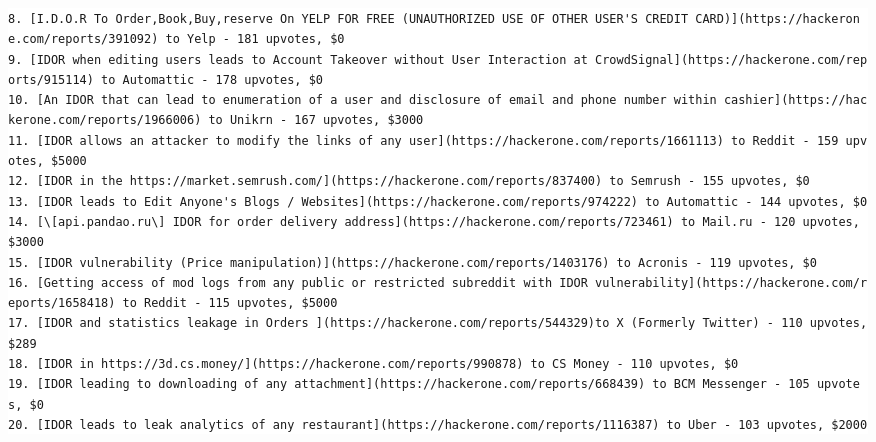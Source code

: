     8. [I.D.O.R To Order,Book,Buy,reserve On YELP FOR FREE (UNAUTHORIZED USE OF OTHER USER'S CREDIT CARD)](https://hackerone.com/reports/391092) to Yelp - 181 upvotes, $0
    9. [IDOR when editing users leads to Account Takeover without User Interaction at CrowdSignal](https://hackerone.com/reports/915114) to Automattic - 178 upvotes, $0
    10. [An IDOR that can lead to enumeration of a user and disclosure of email and phone number within cashier](https://hackerone.com/reports/1966006) to Unikrn - 167 upvotes, $3000
    11. [IDOR allows an attacker to modify the links of any user](https://hackerone.com/reports/1661113) to Reddit - 159 upvotes, $5000
    12. [IDOR in the https://market.semrush.com/](https://hackerone.com/reports/837400) to Semrush - 155 upvotes, $0
    13. [IDOR leads to Edit Anyone's Blogs / Websites](https://hackerone.com/reports/974222) to Automattic - 144 upvotes, $0
    14. [\[api.pandao.ru\] IDOR for order delivery address](https://hackerone.com/reports/723461) to Mail.ru - 120 upvotes, $3000
    15. [IDOR vulnerability (Price manipulation)](https://hackerone.com/reports/1403176) to Acronis - 119 upvotes, $0
    16. [Getting access of mod logs from any public or restricted subreddit with IDOR vulnerability](https://hackerone.com/reports/1658418) to Reddit - 115 upvotes, $5000
    17. [IDOR and statistics leakage in Orders ](https://hackerone.com/reports/544329)to X (Formerly Twitter) - 110 upvotes, $289
    18. [IDOR in https://3d.cs.money/](https://hackerone.com/reports/990878) to CS Money - 110 upvotes, $0
    19. [IDOR leading to downloading of any attachment](https://hackerone.com/reports/668439) to BCM Messenger - 105 upvotes, $0
    20. [IDOR leads to leak analytics of any restaurant](https://hackerone.com/reports/1116387) to Uber - 103 upvotes, $2000
